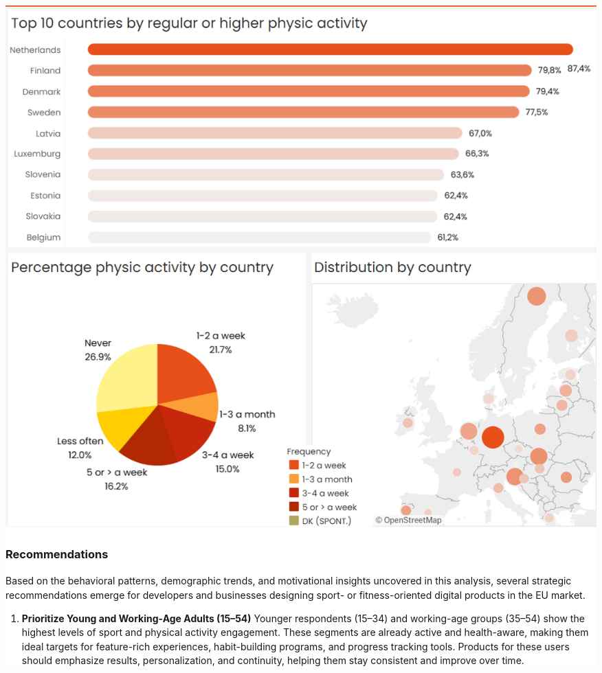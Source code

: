 ![Country-Level Participation](./images/country.png)

### Recommendations
Based on the behavioral patterns, demographic trends, and motivational insights uncovered in this analysis, several strategic recommendations emerge for developers and businesses designing sport- or fitness-oriented digital products in the EU market.

1. **Prioritize Young and Working-Age Adults (15–54)**
Younger respondents (15–34) and working-age groups (35–54) show the highest levels of sport and physical activity engagement. These segments are already active and health-aware, making them ideal targets for feature-rich experiences, habit-building programs, and progress tracking tools. Products for these users should emphasize results, personalization, and continuity, helping them stay consistent and improve over time.

